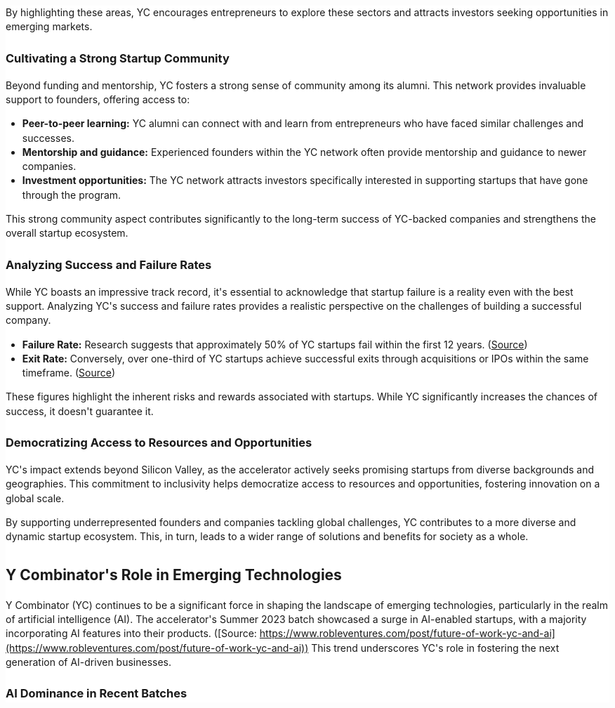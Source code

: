 By highlighting these areas, YC encourages entrepreneurs to explore these sectors and attracts investors seeking opportunities in emerging markets.

### Cultivating a Strong Startup Community

Beyond funding and mentorship, YC fosters a strong sense of community among its alumni. This network provides invaluable support to founders, offering access to:

* **Peer-to-peer learning:** YC alumni can connect with and learn from entrepreneurs who have faced similar challenges and successes.
* **Mentorship and guidance:** Experienced founders within the YC network often provide mentorship and guidance to newer companies.
* **Investment opportunities:** The YC network attracts investors specifically interested in supporting startups that have gone through the program.

This strong community aspect contributes significantly to the long-term success of YC-backed companies and strengthens the overall startup ecosystem.

### Analyzing Success and Failure Rates

While YC boasts an impressive track record, it's essential to acknowledge that startup failure is a reality even with the best support. Analyzing YC's success and failure rates provides a realistic perspective on the challenges of building a successful company.

* **Failure Rate:** Research suggests that approximately 50% of YC startups fail within the first 12 years. ([Source](https://jaredheyman.medium.com/on-the-life-and-death-of-y-combinator-startups-d58aa03421f0))
* **Exit Rate:**  Conversely, over one-third of YC startups achieve successful exits through acquisitions or IPOs within the same timeframe. ([Source](https://jaredheyman.medium.com/on-the-life-and-death-of-y-combinator-startups-d58aa03421f0))

These figures highlight the inherent risks and rewards associated with startups. While YC significantly increases the chances of success, it doesn't guarantee it.

### Democratizing Access to Resources and Opportunities

YC's impact extends beyond Silicon Valley, as the accelerator actively seeks promising startups from diverse backgrounds and geographies. This commitment to inclusivity helps democratize access to resources and opportunities, fostering innovation on a global scale.

By supporting underrepresented founders and companies tackling global challenges, YC contributes to a more diverse and dynamic startup ecosystem. This, in turn, leads to a wider range of solutions and benefits for society as a whole. 


## Y Combinator's Role in Emerging Technologies

Y Combinator (YC) continues to be a significant force in shaping the landscape of emerging technologies, particularly in the realm of artificial intelligence (AI). The accelerator's Summer 2023 batch showcased a surge in AI-enabled startups, with a majority incorporating AI features into their products. ([Source: https://www.robleventures.com/post/future-of-work-yc-and-ai](https://www.robleventures.com/post/future-of-work-yc-and-ai)) This trend underscores YC's role in fostering the next generation of AI-driven businesses.

### AI Dominance in Recent Batches
